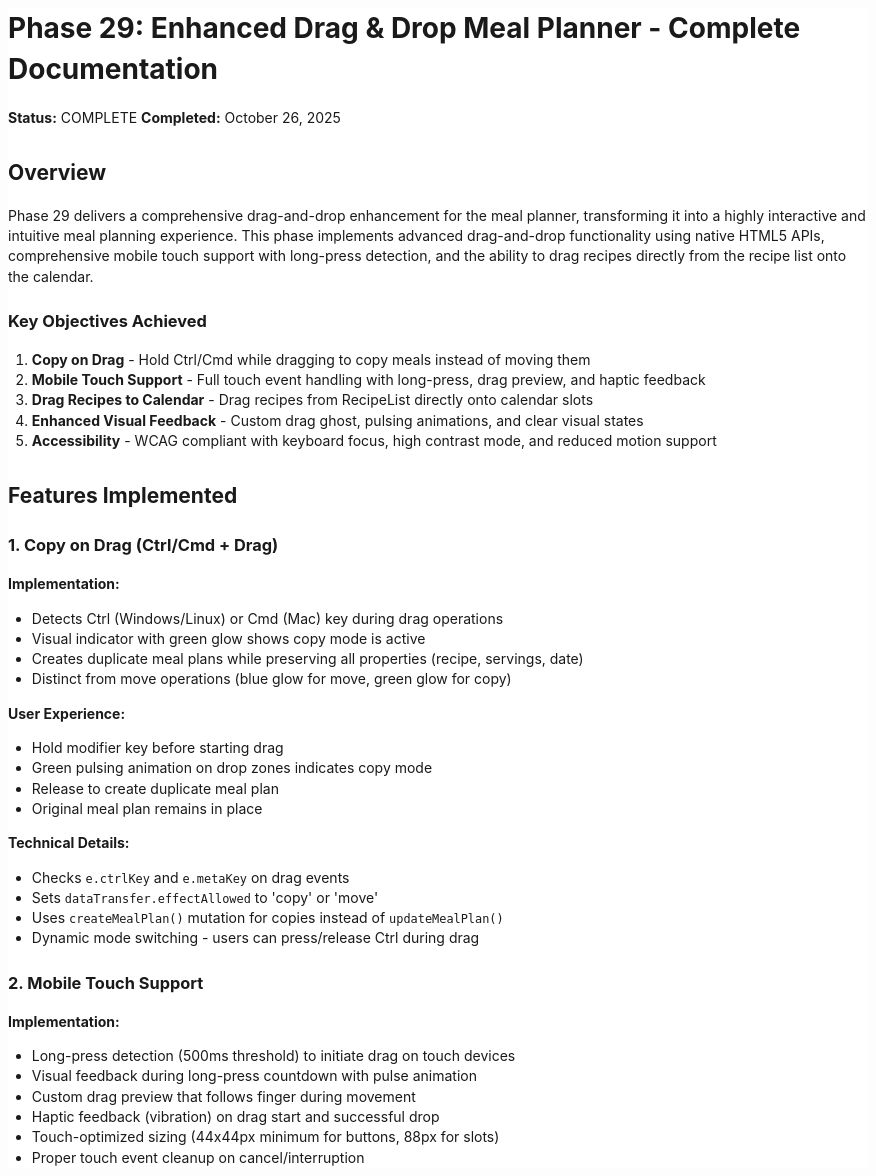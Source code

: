 # Phase 29: Enhanced Drag & Drop Meal Planner - Complete Documentation

**Status:** COMPLETE
**Completed:** October 26, 2025

## Overview

Phase 29 delivers a comprehensive drag-and-drop enhancement for the meal planner, transforming it into a highly interactive and intuitive meal planning experience. This phase implements advanced drag-and-drop functionality using native HTML5 APIs, comprehensive mobile touch support with long-press detection, and the ability to drag recipes directly from the recipe list onto the calendar.

### Key Objectives Achieved

1. **Copy on Drag** - Hold Ctrl/Cmd while dragging to copy meals instead of moving them
2. **Mobile Touch Support** - Full touch event handling with long-press, drag preview, and haptic feedback
3. **Drag Recipes to Calendar** - Drag recipes from RecipeList directly onto calendar slots
4. **Enhanced Visual Feedback** - Custom drag ghost, pulsing animations, and clear visual states
5. **Accessibility** - WCAG compliant with keyboard focus, high contrast mode, and reduced motion support

## Features Implemented

### 1. Copy on Drag (Ctrl/Cmd + Drag)

**Implementation:**
- Detects Ctrl (Windows/Linux) or Cmd (Mac) key during drag operations
- Visual indicator with green glow shows copy mode is active
- Creates duplicate meal plans while preserving all properties (recipe, servings, date)
- Distinct from move operations (blue glow for move, green glow for copy)

**User Experience:**
- Hold modifier key before starting drag
- Green pulsing animation on drop zones indicates copy mode
- Release to create duplicate meal plan
- Original meal plan remains in place

**Technical Details:**
- Checks `e.ctrlKey` and `e.metaKey` on drag events
- Sets `dataTransfer.effectAllowed` to 'copy' or 'move'
- Uses `createMealPlan()` mutation for copies instead of `updateMealPlan()`
- Dynamic mode switching - users can press/release Ctrl during drag

### 2. Mobile Touch Support

**Implementation:**
- Long-press detection (500ms threshold) to initiate drag on touch devices
- Visual feedback during long-press countdown with pulse animation
- Custom drag preview that follows finger during movement
- Haptic feedback (vibration) on drag start and successful drop
- Touch-optimized sizing (44x44px minimum for buttons, 88px for slots)
- Proper touch event cleanup on cancel/interruption
